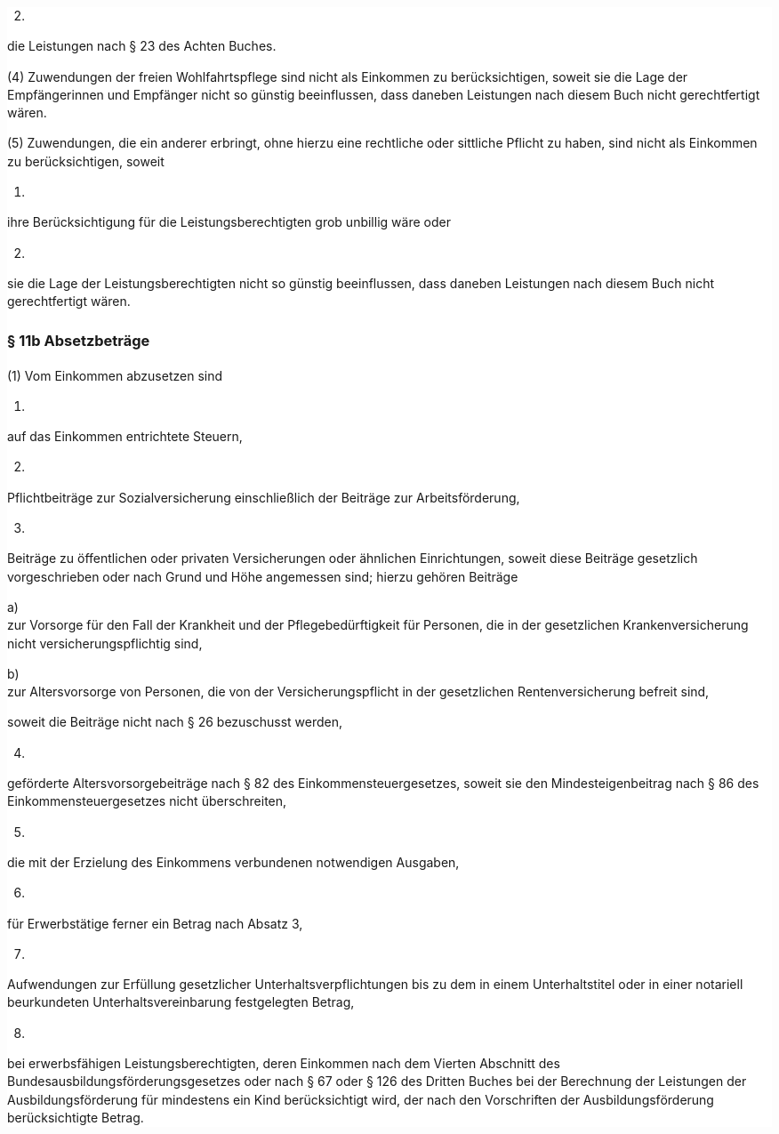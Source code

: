 2.  
die Leistungen nach § 23 des Achten Buches.

(4) Zuwendungen der freien Wohlfahrtspflege sind nicht als Einkommen zu berücksichtigen, soweit sie die Lage der Empfängerinnen und Empfänger nicht so günstig beeinflussen, dass daneben Leistungen nach diesem Buch nicht gerechtfertigt wären.

(5) Zuwendungen, die ein anderer erbringt, ohne hierzu eine rechtliche oder sittliche Pflicht zu haben, sind nicht als Einkommen zu berücksichtigen, soweit

1.  
ihre Berücksichtigung für die Leistungsberechtigten grob unbillig wäre oder

2.  
sie die Lage der Leistungsberechtigten nicht so günstig beeinflussen, dass daneben Leistungen nach diesem Buch nicht gerechtfertigt wären.

### § 11b Absetzbeträge

(1) Vom Einkommen abzusetzen sind

1.  
auf das Einkommen entrichtete Steuern,

2.  
Pflichtbeiträge zur Sozialversicherung einschließlich der Beiträge zur Arbeitsförderung,

3.  
Beiträge zu öffentlichen oder privaten Versicherungen oder ähnlichen Einrichtungen, soweit diese Beiträge gesetzlich vorgeschrieben oder nach Grund und Höhe angemessen sind; hierzu gehören Beiträge

a)  
zur Vorsorge für den Fall der Krankheit und der Pflegebedürftigkeit für Personen, die in der gesetzlichen Krankenversicherung nicht versicherungspflichtig sind,

b)  
zur Altersvorsorge von Personen, die von der Versicherungspflicht in der gesetzlichen Rentenversicherung befreit sind,

soweit die Beiträge nicht nach § 26 bezuschusst werden,

4.  
geförderte Altersvorsorgebeiträge nach § 82 des Einkommensteuergesetzes, soweit sie den Mindesteigenbeitrag nach § 86 des Einkommensteuergesetzes nicht überschreiten,

5.  
die mit der Erzielung des Einkommens verbundenen notwendigen Ausgaben,

6.  
für Erwerbstätige ferner ein Betrag nach Absatz 3,

7.  
Aufwendungen zur Erfüllung gesetzlicher Unterhaltsverpflichtungen bis zu dem in einem Unterhaltstitel oder in einer notariell beurkundeten Unterhaltsvereinbarung festgelegten Betrag,

8.  
bei erwerbsfähigen Leistungsberechtigten, deren Einkommen nach dem Vierten Abschnitt des Bundesausbildungsförderungsgesetzes oder nach § 67 oder § 126 des Dritten Buches bei der Berechnung der Leistungen der Ausbildungsförderung für mindestens ein Kind berücksichtigt wird, der nach den Vorschriften der Ausbildungsförderung berücksichtigte Betrag.
